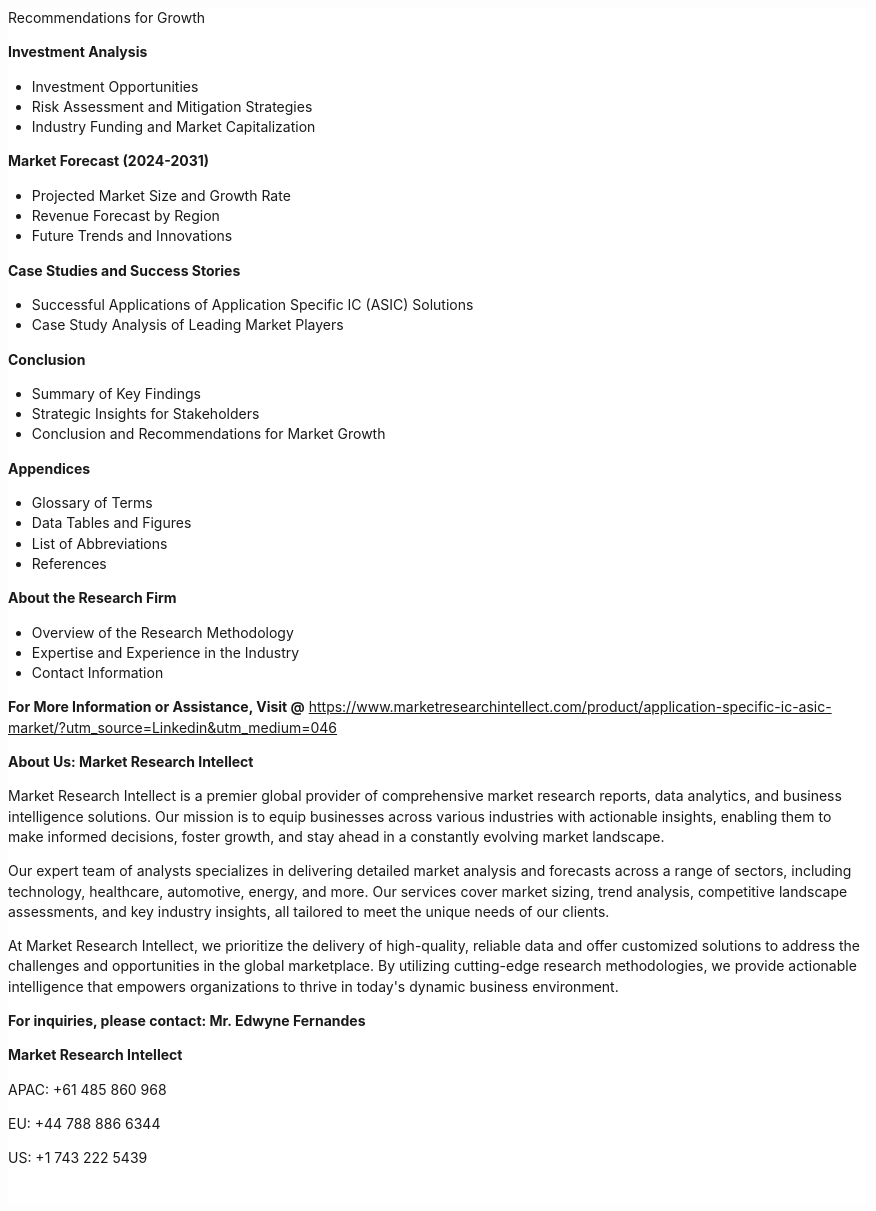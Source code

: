 Recommendations for Growth</li></ul><p><strong>Investment Analysis</strong></p><ul><li>Investment Opportunities</li><li>Risk Assessment and Mitigation Strategies</li><li>Industry Funding and Market Capitalization</li></ul><p><strong>Market Forecast (2024-2031)</strong></p><ul><li>Projected Market Size and Growth Rate</li><li>Revenue Forecast by Region</li><li>Future Trends and Innovations</li></ul><p><strong>Case Studies and Success Stories</strong></p><ul><li>Successful Applications of Application Specific IC (ASIC) Solutions</li><li>Case Study Analysis of Leading Market Players</li></ul><p><strong>Conclusion</strong></p><ul><li>Summary of Key Findings</li><li>Strategic Insights for Stakeholders</li><li>Conclusion and Recommendations for Market Growth</li></ul><p><strong>Appendices</strong></p><ul><li>Glossary of Terms</li><li>Data Tables and Figures</li><li>List of Abbreviations</li><li>References</li></ul><p><strong>About the Research Firm</strong></p><ul><li>Overview of the Research Methodology</li><li>Expertise and Experience in the Industry</li><li>Contact Information</li></ul></div><div class="article-main__content" data-test-id="publishing-text-block"><p><span class="font-[700]"><strong>For More Information or Assistance, Visit @</strong>&nbsp;<a href="https://www.marketresearchintellect.com/product/application-specific-ic-asic-market/?utm_source=Linkedin&utm_medium=046">https://www.marketresearchintellect.com/product/application-specific-ic-asic-market/?utm_source=Linkedin&utm_medium=046</a></span></p><p><strong>About Us: Market Research Intellect</strong></p><p>Market Research Intellect is a premier global provider of comprehensive market research reports, data analytics, and business intelligence solutions. Our mission is to equip businesses across various industries with actionable insights, enabling them to make informed decisions, foster growth, and stay ahead in a constantly evolving market landscape.</p><p>Our expert team of analysts specializes in delivering detailed market analysis and forecasts across a range of sectors, including technology, healthcare, automotive, energy, and more. Our services cover market sizing, trend analysis, competitive landscape assessments, and key industry insights, all tailored to meet the unique needs of our clients.</p><p>At Market Research Intellect, we prioritize the delivery of high-quality, reliable data and offer customized solutions to address the challenges and opportunities in the global marketplace. By utilizing cutting-edge research methodologies, we provide actionable intelligence that empowers organizations to thrive in today's dynamic business environment.</p><p><strong>For inquiries, please contact: Mr. Edwyne Fernandes</strong></p><p><strong>Market Research Intellect</strong></p><p>APAC: +61 485 860 968</p><p>EU: +44 788 886 6344</p><p>US: +1 743 222 5439</p></div><div class="article-main__content" data-test-id="publishing-text-block">&nbsp;</div>
